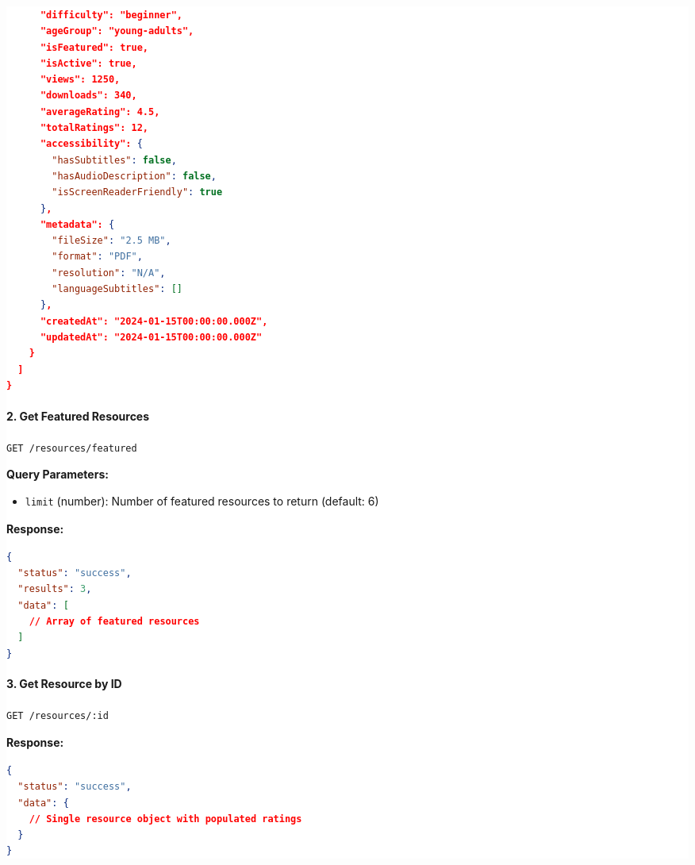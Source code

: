 ```json
      "difficulty": "beginner",
      "ageGroup": "young-adults",
      "isFeatured": true,
      "isActive": true,
      "views": 1250,
      "downloads": 340,
      "averageRating": 4.5,
      "totalRatings": 12,
      "accessibility": {
        "hasSubtitles": false,
        "hasAudioDescription": false,
        "isScreenReaderFriendly": true
      },
      "metadata": {
        "fileSize": "2.5 MB",
        "format": "PDF",
        "resolution": "N/A",
        "languageSubtitles": []
      },
      "createdAt": "2024-01-15T00:00:00.000Z",
      "updatedAt": "2024-01-15T00:00:00.000Z"
    }
  ]
}
```

#### 2. Get Featured Resources
```
GET /resources/featured
```

**Query Parameters:**
- `limit` (number): Number of featured resources to return (default: 6)

**Response:**
```json
{
  "status": "success",
  "results": 3,
  "data": [
    // Array of featured resources
  ]
}
```

#### 3. Get Resource by ID
```
GET /resources/:id
```

**Response:**
```json
{
  "status": "success",
  "data": {
    // Single resource object with populated ratings
  }
}
```
